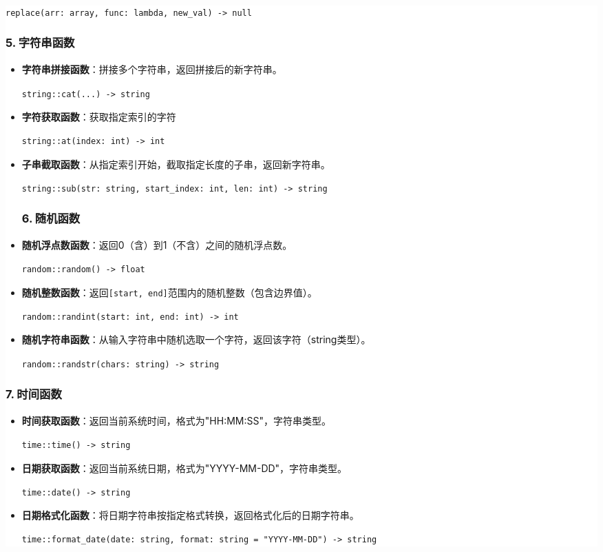   ```lamina
  replace(arr: array, func: lambda, new_val) -> null
  ```

### 5. 字符串函数

- **字符串拼接函数**：拼接多个字符串，返回拼接后的新字符串。
  
  ```lamina
  string::cat(...) -> string
  ```

- **字符获取函数**：获取指定索引的字符
  
  ```lamina
  string::at(index: int) -> int
  ```

- **子串截取函数**：从指定索引开始，截取指定长度的子串，返回新字符串。
  
  ```lamina
  string::sub(str: string, start_index: int, len: int) -> string
  ```
  
  ### 6. 随机函数

- **随机浮点数函数**：返回0（含）到1（不含）之间的随机浮点数。
  
  ```lamina
  random::random() -> float
  ```

- **随机整数函数**：返回`[start, end]`范围内的随机整数（包含边界值）。
  
  ```lamina
  random::randint(start: int, end: int) -> int
  ```

- **随机字符串函数**：从输入字符串中随机选取一个字符，返回该字符（string类型）。
  
  ```lamina
  random::randstr(chars: string) -> string
  ```

### 7. 时间函数

- **时间获取函数**：返回当前系统时间，格式为"HH:MM:SS"，字符串类型。
  
  ```lamina
  time::time() -> string
  ```

- **日期获取函数**：返回当前系统日期，格式为"YYYY-MM-DD"，字符串类型。
  
  ```lamina
  time::date() -> string
  ```

- **日期格式化函数**：将日期字符串按指定格式转换，返回格式化后的日期字符串。
  
  ```lamina
  time::format_date(date: string, format: string = "YYYY-MM-DD") -> string
  ```
